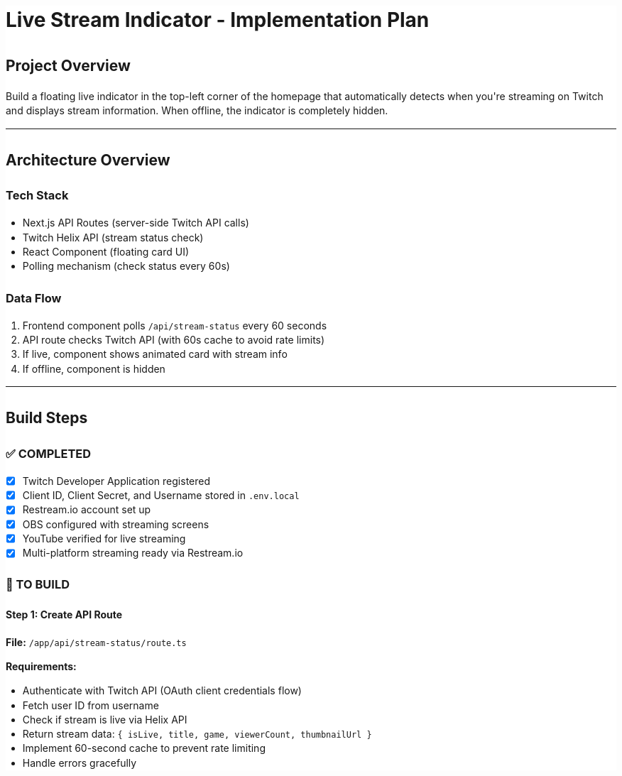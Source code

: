 # Live Stream Indicator - Implementation Plan

## Project Overview

Build a floating live indicator in the top-left corner of the homepage that automatically detects when you're streaming on Twitch and displays stream information. When offline, the indicator is completely hidden.

---

## Architecture Overview

### Tech Stack

- Next.js API Routes (server-side Twitch API calls)
- Twitch Helix API (stream status check)
- React Component (floating card UI)
- Polling mechanism (check status every 60s)

### Data Flow

1. Frontend component polls `/api/stream-status` every 60 seconds
2. API route checks Twitch API (with 60s cache to avoid rate limits)
3. If live, component shows animated card with stream info
4. If offline, component is hidden

---

## Build Steps

### ✅ COMPLETED

- [x] Twitch Developer Application registered
- [x] Client ID, Client Secret, and Username stored in `.env.local`
- [x] Restream.io account set up
- [x] OBS configured with streaming screens
- [x] YouTube verified for live streaming
- [x] Multi-platform streaming ready via Restream.io

### 🔨 TO BUILD

#### Step 1: Create API Route

**File:** `/app/api/stream-status/route.ts`

**Requirements:**

- Authenticate with Twitch API (OAuth client credentials flow)
- Fetch user ID from username
- Check if stream is live via Helix API
- Return stream data: `{ isLive, title, game, viewerCount, thumbnailUrl }`
- Implement 60-second cache to prevent rate limiting
- Handle errors gracefully
